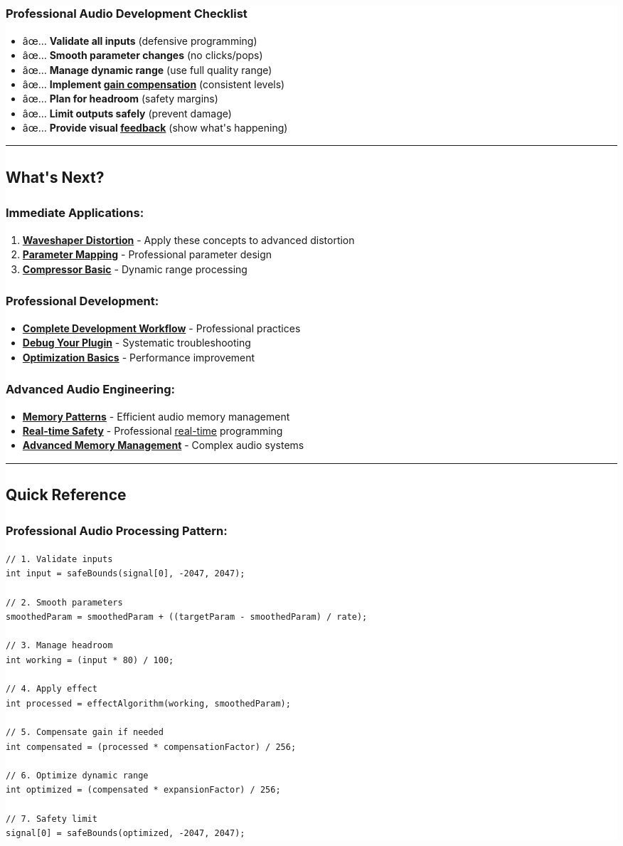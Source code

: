 ### Professional Audio Development Checklist

- âœ… **Validate all inputs** (defensive programming)
- âœ… **Smooth parameter changes** (no clicks/pops)
- âœ… **Manage dynamic range** (use full quality range)
- âœ… **Implement [gain compensation](#gain-compensation)** (consistent levels)
- âœ… **Plan for headroom** (safety margins)
- âœ… **Limit outputs safely** (prevent damage)
- âœ… **Provide visual [feedback](#feedback)** (show what's happening)

---

## What's Next?

### **Immediate Applications**:
1. **[Waveshaper Distortion](../user-guides/cookbook/audio-effects/[waveshaper](#waveshaper)-distortion.md)** - Apply these concepts to advanced distortion
2. **[Parameter Mapping](../user-guides/cookbook/parameters/parameter-mapping.md)** - Professional parameter design
3. **[Compressor Basic](../user-guides/cookbook/audio-effects/compressor-basic.md)** - Dynamic range processing

### **Professional Development**:
- **[Complete Development Workflow](../user-guides/tutorials/complete-development-workflow.md)** - Professional practices
- **[Debug Your Plugin](../user-guides/tutorials/debug-your-plugin.md)** - Systematic troubleshooting
- **[Optimization Basics](../performance/optimization-basics.md)** - Performance improvement

### **Advanced Audio Engineering**:
- **[Memory Patterns](../performance/memory-patterns.md)** - Efficient audio memory management
- **[Real-time Safety](../advanced/[real-time](#real-time)-safety.md)** - Professional [real-time](#real-time) programming
- **[Advanced Memory Management](../advanced/advanced-memory-management.md)** - Complex audio systems

---

## Quick Reference

### **Professional Audio Processing Pattern**:
```impala
// 1. Validate inputs
int input = safeBounds(signal[0], -2047, 2047);

// 2. Smooth parameters  
smoothedParam = smoothedParam + ((targetParam - smoothedParam) / rate);

// 3. Manage headroom
int working = (input * 80) / 100;

// 4. Apply effect
int processed = effectAlgorithm(working, smoothedParam);

// 5. Compensate gain if needed
int compensated = (processed * compensationFactor) / 256;

// 6. Optimize dynamic range
int optimized = (compensated * expansionFactor) / 256;

// 7. Safety limit
signal[0] = safeBounds(optimized, -2047, 2047);
```